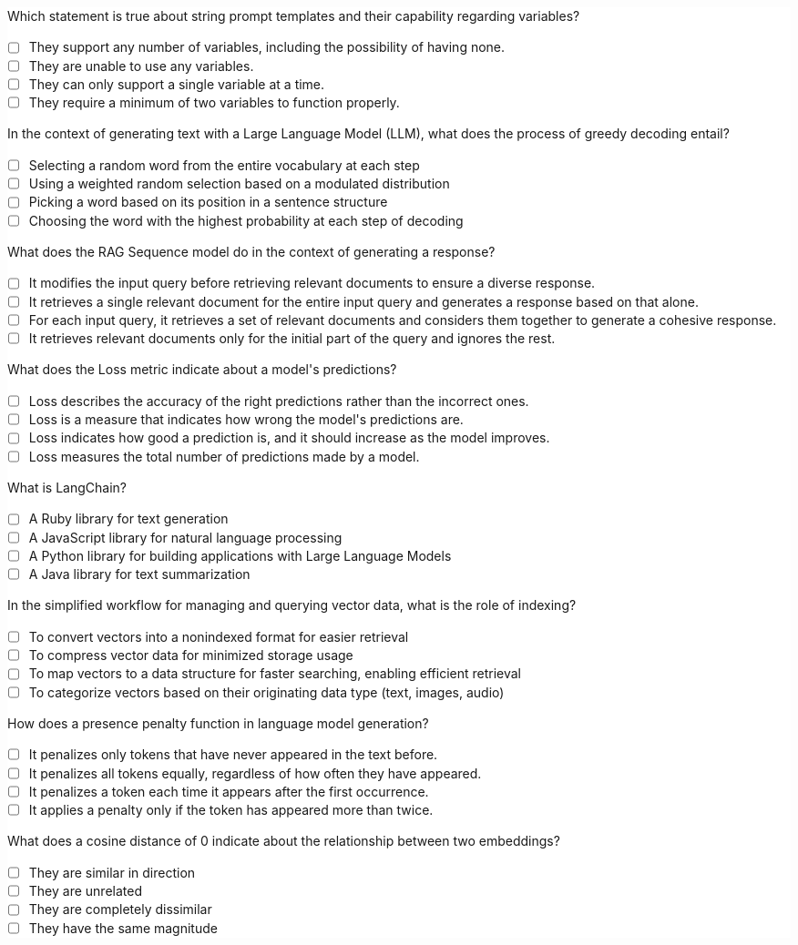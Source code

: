 Which statement is true about string prompt templates and their capability regarding variables?

- [ ] They support any number of variables, including the possibility of having none.
- [ ] They are unable to use any variables.
- [ ] They can only support a single variable at a time.
- [ ] They require a minimum of two variables to function properly.

In the context of generating text with a Large Language Model (LLM), what does the process of greedy decoding entail?

- [ ] Selecting a random word from the entire vocabulary at each step
- [ ] Using a weighted random selection based on a modulated distribution
- [ ] Picking a word based on its position in a sentence structure
- [ ] Choosing the word with the highest probability at each step of decoding

What does the RAG Sequence model do in the context of generating a response?

- [ ] It modifies the input query before retrieving relevant documents to ensure a diverse response.
- [ ] It retrieves a single relevant document for the entire input query and generates a response based on that alone.
- [ ] For each input query, it retrieves a set of relevant documents and considers them together to generate a cohesive response.
- [ ] It retrieves relevant documents only for the initial part of the query and ignores the rest.

What does the Loss metric indicate about a model's predictions?

- [ ] Loss describes the accuracy of the right predictions rather than the incorrect ones.
- [ ] Loss is a measure that indicates how wrong the model's predictions are.
- [ ] Loss indicates how good a prediction is, and it should increase as the model improves.
- [ ] Loss measures the total number of predictions made by a model.

What is LangChain?

- [ ] A Ruby library for text generation
- [ ] A JavaScript library for natural language processing
- [ ] A Python library for building applications with Large Language Models
- [ ] A Java library for text summarization

In the simplified workflow for managing and querying vector data, what is the role of indexing?

- [ ] To convert vectors into a nonindexed format for easier retrieval
- [ ] To compress vector data for minimized storage usage
- [ ] To map vectors to a data structure for faster searching, enabling efficient retrieval
- [ ] To categorize vectors based on their originating data type (text, images, audio)

How does a presence penalty function in language model generation?

- [ ] It penalizes only tokens that have never appeared in the text before.
- [ ] It penalizes all tokens equally, regardless of how often they have appeared.
- [ ] It penalizes a token each time it appears after the first occurrence.
- [ ] It applies a penalty only if the token has appeared more than twice.

What does a cosine distance of 0 indicate about the relationship between two embeddings?

- [ ] They are similar in direction
- [ ] They are unrelated
- [ ] They are completely dissimilar
- [ ] They have the same magnitude
